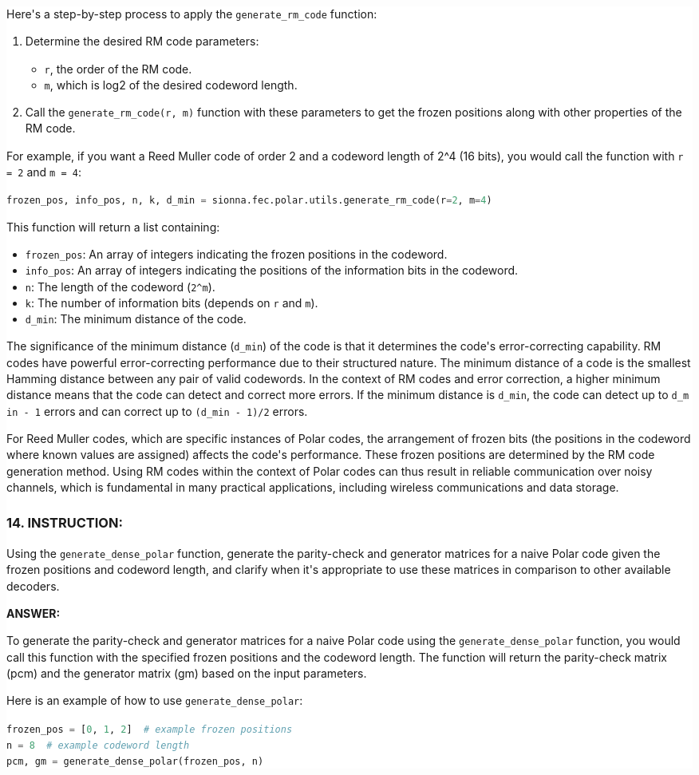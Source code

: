 Here's a step-by-step process to apply the `generate_rm_code` function:

1. Determine the desired RM code parameters:
   - `r`, the order of the RM code.
   - `m`, which is log2 of the desired codeword length.

2. Call the `generate_rm_code(r, m)` function with these parameters to get the frozen positions along with other properties of the RM code.

For example, if you want a Reed Muller code of order 2 and a codeword length of 2^4 (16 bits), you would call the function with `r = 2` and `m = 4`:

```python
frozen_pos, info_pos, n, k, d_min = sionna.fec.polar.utils.generate_rm_code(r=2, m=4)
```

This function will return a list containing:
- `frozen_pos`: An array of integers indicating the frozen positions in the codeword.
- `info_pos`: An array of integers indicating the positions of the information bits in the codeword.
- `n`: The length of the codeword (`2^m`).
- `k`: The number of information bits (depends on `r` and `m`).
- `d_min`: The minimum distance of the code.

The significance of the minimum distance (`d_min`) of the code is that it determines the code's error-correcting capability. RM codes have powerful error-correcting performance due to their structured nature. The minimum distance of a code is the smallest Hamming distance between any pair of valid codewords. In the context of RM codes and error correction, a higher minimum distance means that the code can detect and correct more errors. If the minimum distance is `d_min`, the code can detect up to `d_min - 1` errors and can correct up to `(d_min - 1)/2` errors.

For Reed Muller codes, which are specific instances of Polar codes, the arrangement of frozen bits (the positions in the codeword where known values are assigned) affects the code's performance. These frozen positions are determined by the RM code generation method. Using RM codes within the context of Polar codes can thus result in reliable communication over noisy channels, which is fundamental in many practical applications, including wireless communications and data storage.

### 14. INSTRUCTION:
Using the `generate_dense_polar` function, generate the parity-check and generator matrices for a naive Polar code given the frozen positions and codeword length, and clarify when it's appropriate to use these matrices in comparison to other available decoders.

**ANSWER:**

To generate the parity-check and generator matrices for a naive Polar code using the `generate_dense_polar` function, you would call this function with the specified frozen positions and the codeword length. The function will return the parity-check matrix (pcm) and the generator matrix (gm) based on the input parameters. 

Here is an example of how to use `generate_dense_polar`:

```python
frozen_pos = [0, 1, 2]  # example frozen positions
n = 8  # example codeword length
pcm, gm = generate_dense_polar(frozen_pos, n)
```
